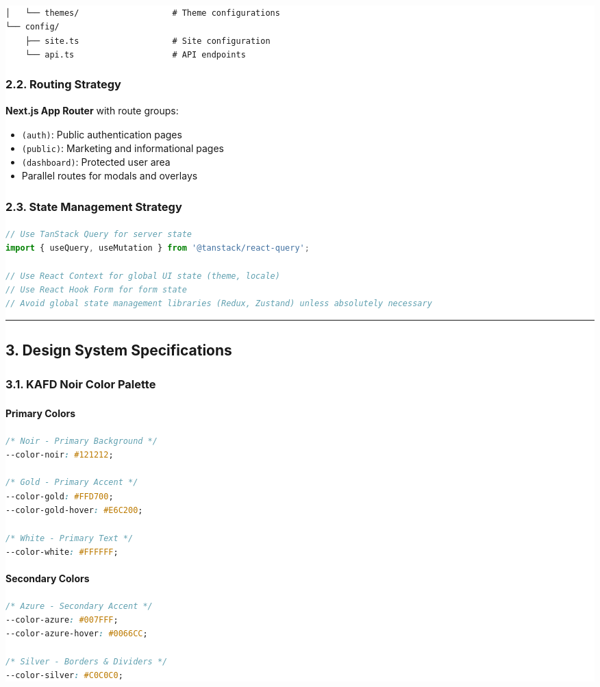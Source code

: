 ```
│   └── themes/                   # Theme configurations
└── config/
    ├── site.ts                   # Site configuration
    └── api.ts                    # API endpoints

```

### 2.2. Routing Strategy

**Next.js App Router** with route groups:
- `(auth)`: Public authentication pages
- `(public)`: Marketing and informational pages
- `(dashboard)`: Protected user area
- Parallel routes for modals and overlays

### 2.3. State Management Strategy

```typescript
// Use TanStack Query for server state
import { useQuery, useMutation } from '@tanstack/react-query';

// Use React Context for global UI state (theme, locale)
// Use React Hook Form for form state
// Avoid global state management libraries (Redux, Zustand) unless absolutely necessary
```

---

## 3. Design System Specifications

### 3.1. KAFD Noir Color Palette

#### Primary Colors
```css
/* Noir - Primary Background */
--color-noir: #121212;

/* Gold - Primary Accent */
--color-gold: #FFD700;
--color-gold-hover: #E6C200;

/* White - Primary Text */
--color-white: #FFFFFF;
```

#### Secondary Colors
```css
/* Azure - Secondary Accent */
--color-azure: #007FFF;
--color-azure-hover: #0066CC;

/* Silver - Borders & Dividers */
--color-silver: #C0C0C0;
```
